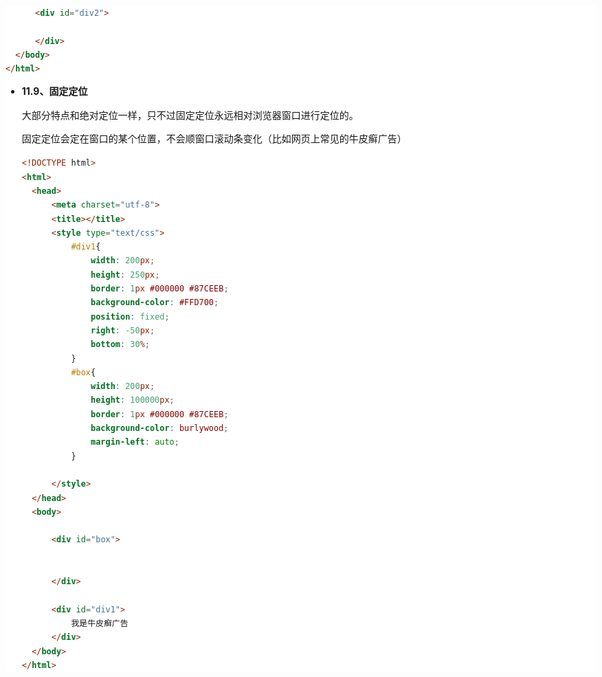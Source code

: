   ~~~html
  		<div id="div2">
  			
  		</div>
  	</body>
  </html>
  
  ~~~

  

- **11.9、固定定位**

  大部分特点和绝对定位一样，只不过固定定位永远相对浏览器窗口进行定位的。

  固定定位会定在窗口的某个位置，不会顺窗口滚动条变化（比如网页上常见的牛皮癣广告）
  
  ~~~html
  <!DOCTYPE html>
  <html>
  	<head>
  		<meta charset="utf-8">
  		<title></title>
  		<style type="text/css">
  			#div1{
  				width: 200px;
  				height: 250px;
  				border: 1px #000000 #87CEEB;
  				background-color: #FFD700;
  				position: fixed;
  				right: -50px;
  				bottom: 30%;
  			}
  			#box{
  				width: 200px;
  				height: 100000px;
  				border: 1px #000000 #87CEEB;
  				background-color: burlywood;
  				margin-left: auto;
  			}
  			
  		</style>
  	</head>
  	<body>
  		
  		<div id="box">
  			
  			
  		</div>
  		
  		<div id="div1">
  			我是牛皮癣广告
  		</div>
  	</body>
  </html>
  
  ~~~
  
  
